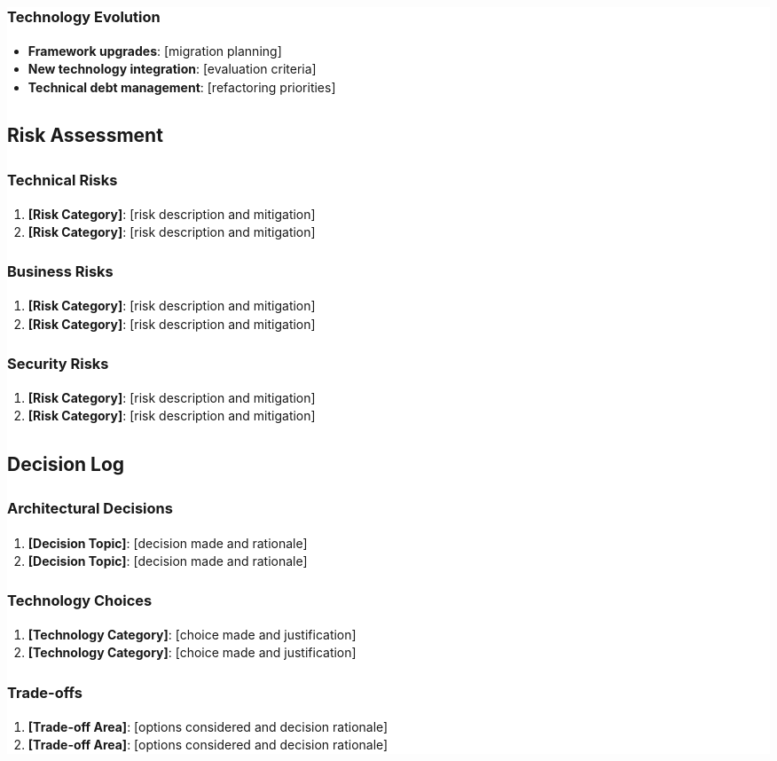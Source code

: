 ### Technology Evolution
- **Framework upgrades**: [migration planning]
- **New technology integration**: [evaluation criteria]
- **Technical debt management**: [refactoring priorities]

## Risk Assessment

### Technical Risks
1. **[Risk Category]**: [risk description and mitigation]
2. **[Risk Category]**: [risk description and mitigation]

### Business Risks
1. **[Risk Category]**: [risk description and mitigation]
2. **[Risk Category]**: [risk description and mitigation]

### Security Risks
1. **[Risk Category]**: [risk description and mitigation]
2. **[Risk Category]**: [risk description and mitigation]

## Decision Log

### Architectural Decisions
1. **[Decision Topic]**: [decision made and rationale]
2. **[Decision Topic]**: [decision made and rationale]

### Technology Choices
1. **[Technology Category]**: [choice made and justification]
2. **[Technology Category]**: [choice made and justification]

### Trade-offs
1. **[Trade-off Area]**: [options considered and decision rationale]
2. **[Trade-off Area]**: [options considered and decision rationale]

  [property]: [type];
  [property]: [type];
  [property]: [type];
  [relationship]: EntityName;